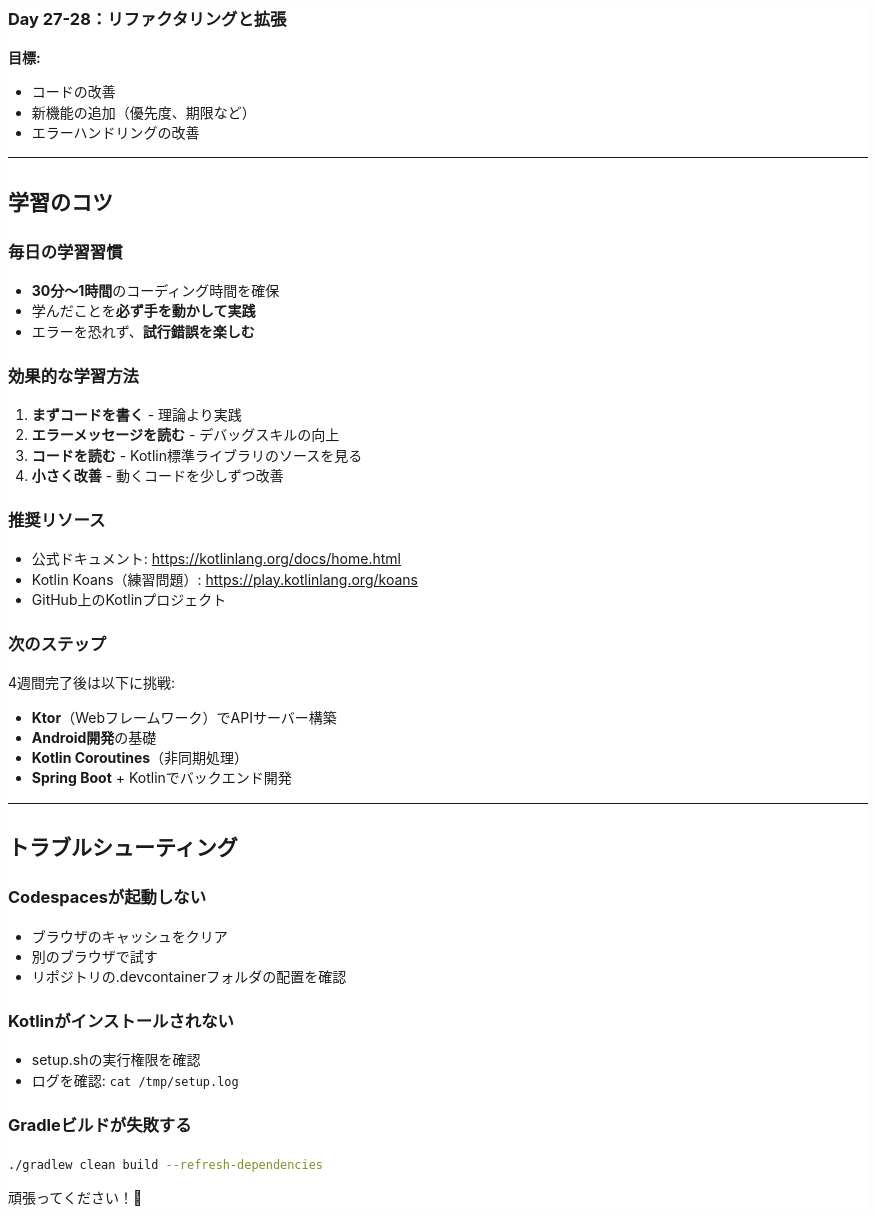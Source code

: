 ### Day 27-28：リファクタリングと拡張
**目標:**
- コードの改善
- 新機能の追加（優先度、期限など）
- エラーハンドリングの改善

---

## 学習のコツ

### 毎日の学習習慣
- **30分～1時間**のコーディング時間を確保
- 学んだことを**必ず手を動かして実践**
- エラーを恐れず、**試行錯誤を楽しむ**

### 効果的な学習方法
1. **まずコードを書く** - 理論より実践
2. **エラーメッセージを読む** - デバッグスキルの向上
3. **コードを読む** - Kotlin標準ライブラリのソースを見る
4. **小さく改善** - 動くコードを少しずつ改善

### 推奨リソース
- 公式ドキュメント: https://kotlinlang.org/docs/home.html
- Kotlin Koans（練習問題）: https://play.kotlinlang.org/koans
- GitHub上のKotlinプロジェクト

### 次のステップ
4週間完了後は以下に挑戦:
- **Ktor**（Webフレームワーク）でAPIサーバー構築
- **Android開発**の基礎
- **Kotlin Coroutines**（非同期処理）
- **Spring Boot** + Kotlinでバックエンド開発

---

## トラブルシューティング

### Codespacesが起動しない
- ブラウザのキャッシュをクリア
- 別のブラウザで試す
- リポジトリの.devcontainerフォルダの配置を確認

### Kotlinがインストールされない
- setup.shの実行権限を確認
- ログを確認: `cat /tmp/setup.log`

### Gradleビルドが失敗する
```bash
./gradlew clean build --refresh-dependencies
```

頑張ってください！🚀